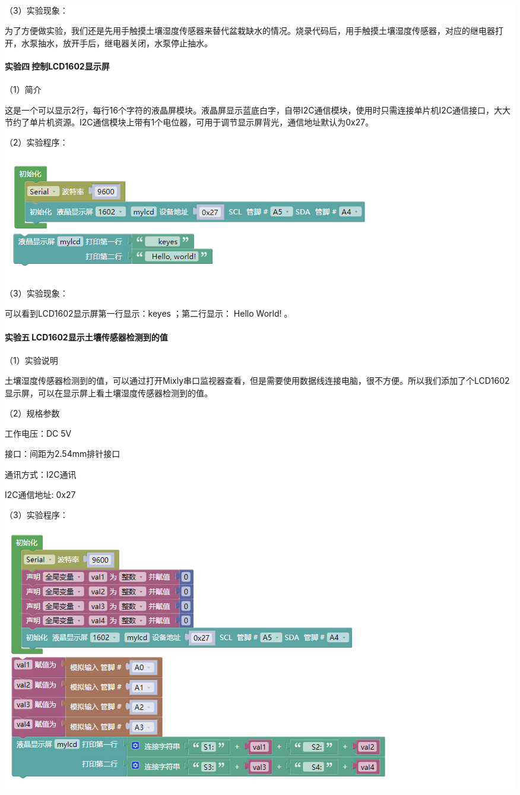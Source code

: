 （3）实验现象：

为了方便做实验，我们还是先用手触摸土壤湿度传感器来替代盆栽缺水的情况。烧录代码后，用手触摸土壤湿度传感器，对应的继电器打开，水泵抽水，放开手后，继电器关闭，水泵停止抽水。

#### 实验四 控制LCD1602显示屏

（1）简介

这是一个可以显示2行，每行16个字符的液晶屏模块。液晶屏显示蓝底白字，自带I2C通信模块，使用时只需连接单片机I2C通信接口，大大节约了单片机资源。I2C通信模块上带有1个电位器，可用于调节显示屏背光，通信地址默认为0x27。

（2）实验程序：

![](media/a5c1428d40e3e3b59e946ff41aa1521e.png)

（3）实验现象：

可以看到LCD1602显示屏第一行显示：keyes ；第二行显示： Hello World! 。

#### 实验五 LCD1602显示土壤传感器检测到的值

（1）实验说明

土壤湿度传感器检测到的值，可以通过打开Mixly串口监视器查看，但是需要使用数据线连接电脑，很不方便。所以我们添加了个LCD1602显示屏，可以在显示屏上看土壤湿度传感器检测到的值。

（2）规格参数

工作电压：DC 5V

接口：间距为2.54mm排针接口

通讯方式：I2C通讯

I2C通信地址: 0x27

（3）实验程序：

![](media/7fd2b50de8b0dc31ccba64776b205e09.png)